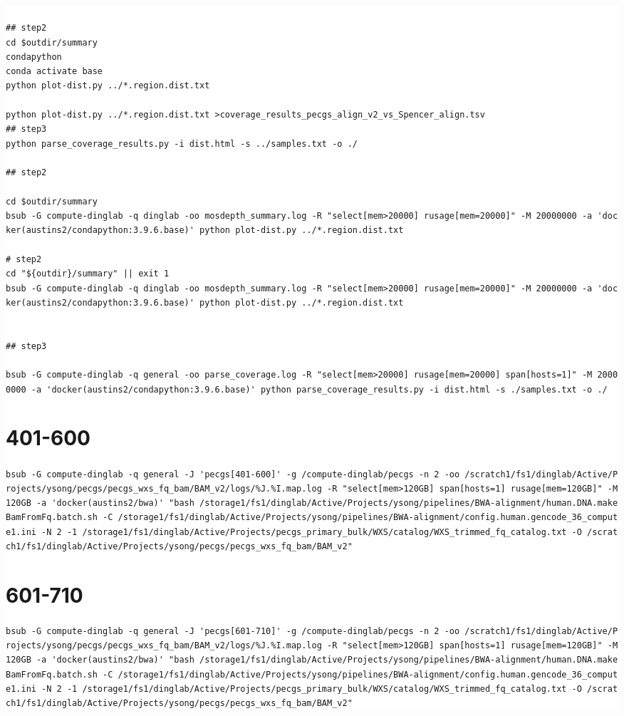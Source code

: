 ```

## step2
cd $outdir/summary
condapython
conda activate base
python plot-dist.py ../*.region.dist.txt

python plot-dist.py ../*.region.dist.txt >coverage_results_pecgs_align_v2_vs_Spencer_align.tsv
## step3
python parse_coverage_results.py -i dist.html -s ../samples.txt -o ./

## step2

cd $outdir/summary
bsub -G compute-dinglab -q dinglab -oo mosdepth_summary.log -R "select[mem>20000] rusage[mem=20000]" -M 20000000 -a 'docker(austins2/condapython:3.9.6.base)' python plot-dist.py ../*.region.dist.txt

# step2
cd "${outdir}/summary" || exit 1
bsub -G compute-dinglab -q dinglab -oo mosdepth_summary.log -R "select[mem>20000] rusage[mem=20000]" -M 20000000 -a 'docker(austins2/condapython:3.9.6.base)' python plot-dist.py ../*.region.dist.txt


## step3

bsub -G compute-dinglab -q general -oo parse_coverage.log -R "select[mem>20000] rusage[mem=20000] span[hosts=1]" -M 20000000 -a 'docker(austins2/condapython:3.9.6.base)' python parse_coverage_results.py -i dist.html -s ./samples.txt -o ./

```






# 401-600
```
bsub -G compute-dinglab -q general -J 'pecgs[401-600]' -g /compute-dinglab/pecgs -n 2 -oo /scratch1/fs1/dinglab/Active/Projects/ysong/pecgs/pecgs_wxs_fq_bam/BAM_v2/logs/%J.%I.map.log -R "select[mem>120GB] span[hosts=1] rusage[mem=120GB]" -M 120GB -a 'docker(austins2/bwa)' "bash /storage1/fs1/dinglab/Active/Projects/ysong/pipelines/BWA-alignment/human.DNA.makeBamFromFq.batch.sh -C /storage1/fs1/dinglab/Active/Projects/ysong/pipelines/BWA-alignment/config.human.gencode_36_compute1.ini -N 2 -1 /storage1/fs1/dinglab/Active/Projects/pecgs_primary_bulk/WXS/catalog/WXS_trimmed_fq_catalog.txt -O /scratch1/fs1/dinglab/Active/Projects/ysong/pecgs/pecgs_wxs_fq_bam/BAM_v2"
```

# 601-710
```
bsub -G compute-dinglab -q general -J 'pecgs[601-710]' -g /compute-dinglab/pecgs -n 2 -oo /scratch1/fs1/dinglab/Active/Projects/ysong/pecgs/pecgs_wxs_fq_bam/BAM_v2/logs/%J.%I.map.log -R "select[mem>120GB] span[hosts=1] rusage[mem=120GB]" -M 120GB -a 'docker(austins2/bwa)' "bash /storage1/fs1/dinglab/Active/Projects/ysong/pipelines/BWA-alignment/human.DNA.makeBamFromFq.batch.sh -C /storage1/fs1/dinglab/Active/Projects/ysong/pipelines/BWA-alignment/config.human.gencode_36_compute1.ini -N 2 -1 /storage1/fs1/dinglab/Active/Projects/pecgs_primary_bulk/WXS/catalog/WXS_trimmed_fq_catalog.txt -O /scratch1/fs1/dinglab/Active/Projects/ysong/pecgs/pecgs_wxs_fq_bam/BAM_v2"
```
